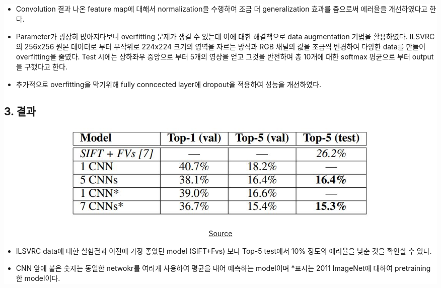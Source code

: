 - Convolution 결과 나온 feature map에 대해서 normalization을 수행하여 조금 더 generalization 효과를 줌으로써 에러율을 개선하였다고 한다.

- Parameter가 굉장히 많아지다보니 overfitting 문제가 생길 수 있는데 이에 대한 해결책으로 data augmentation 기법을 활용하였다. ILSVRC의 256x256 원본 데이터로 부터 무작위로 224x224 크기의 영역을 자르는 방식과 RGB 채널의 값을 조금씩 변경하여 다양한 data를 만들어 overfitting을 줄였다. Test 시에는 상하좌우 중앙으로 부터 5개의 영상을 얻고 그것을 반전하여 총 10개에 대한 softmax 평균으로 부터 output을 구했다고 한다.

- 추가적으로 overfitting을 막기위해 fully conncected layer에 dropout을 적용하여 성능을 개선하였다. 

## 3. 결과

<center><img src="/assets/images/cnn/alexnet3.jpg" width="70%"  ></center>

[<center>Source</center>](https://papers.nips.cc/paper/4824-imagenet-classification-with-deep-convolutional-neural-networks.pdf)

- ILSVRC data에 대한 실험결과 이전에 가장 좋았던 model (SIFT+Fvs) 보다 Top-5 test에서 10% 정도의 에러율을 낮춘 것을 확인할 수 있다.

- CNN 앞에 붙은 숫자는 동일한 netwokr를 여러개 사용하여 평균을 내어 예측하는 model이며 *표시는 2011 ImageNet에 대하여 pretraining 한 model이다.
